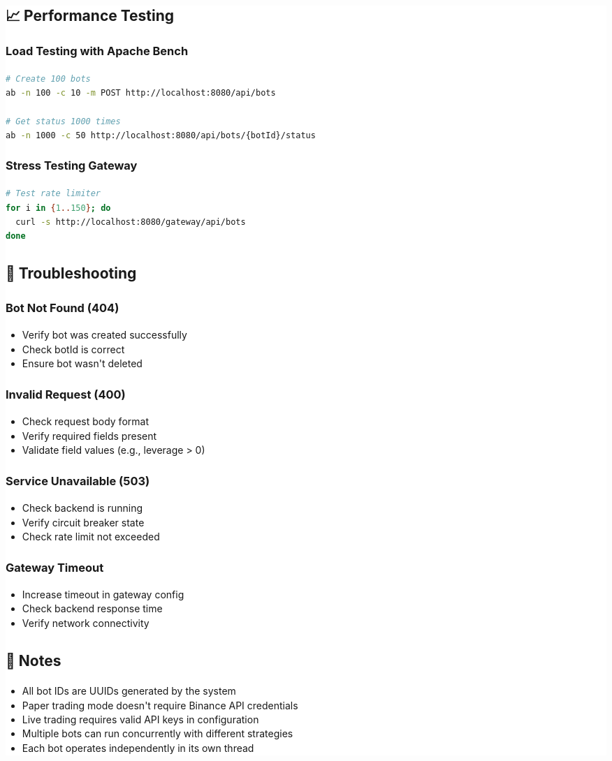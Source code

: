 ## 📈 Performance Testing

### Load Testing with Apache Bench
```bash
# Create 100 bots
ab -n 100 -c 10 -m POST http://localhost:8080/api/bots

# Get status 1000 times
ab -n 1000 -c 50 http://localhost:8080/api/bots/{botId}/status
```

### Stress Testing Gateway
```bash
# Test rate limiter
for i in {1..150}; do
  curl -s http://localhost:8080/gateway/api/bots
done
```

## 🐛 Troubleshooting

### Bot Not Found (404)
- Verify bot was created successfully
- Check botId is correct
- Ensure bot wasn't deleted

### Invalid Request (400)
- Check request body format
- Verify required fields present
- Validate field values (e.g., leverage > 0)

### Service Unavailable (503)
- Check backend is running
- Verify circuit breaker state
- Check rate limit not exceeded

### Gateway Timeout
- Increase timeout in gateway config
- Check backend response time
- Verify network connectivity

## 📝 Notes

- All bot IDs are UUIDs generated by the system
- Paper trading mode doesn't require Binance API credentials
- Live trading requires valid API keys in configuration
- Multiple bots can run concurrently with different strategies
- Each bot operates independently in its own thread
